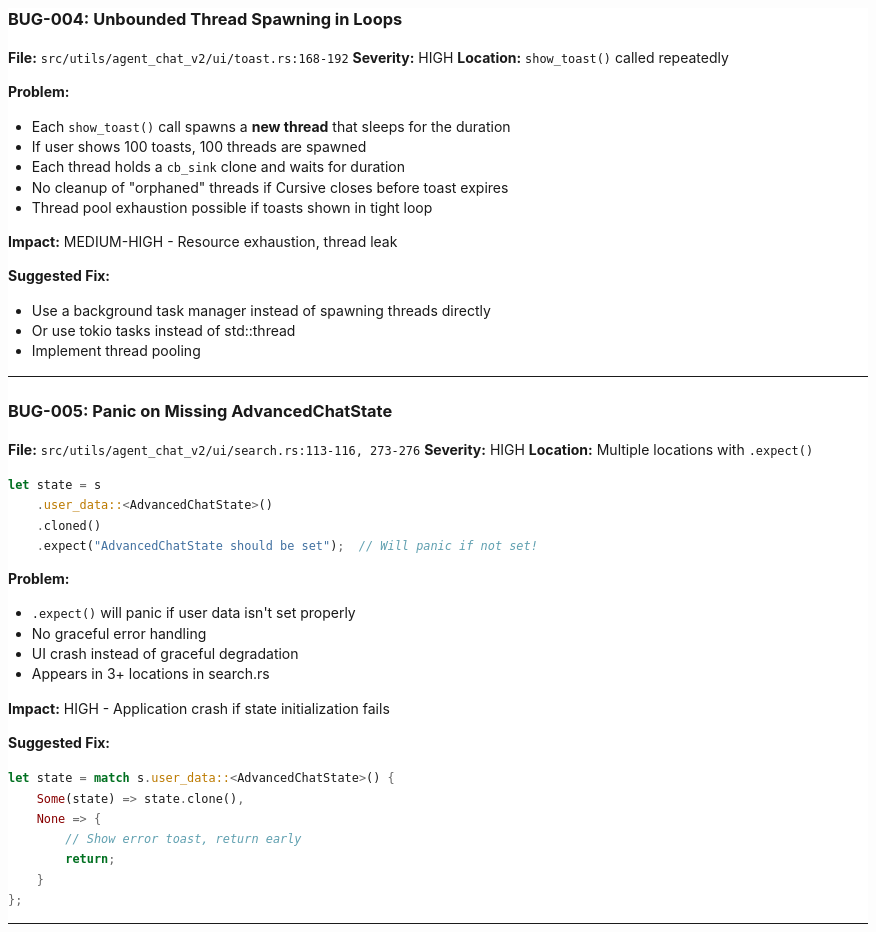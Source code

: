 
### BUG-004: Unbounded Thread Spawning in Loops
**File:** `src/utils/agent_chat_v2/ui/toast.rs:168-192`
**Severity:** HIGH
**Location:** `show_toast()` called repeatedly

**Problem:**
- Each `show_toast()` call spawns a **new thread** that sleeps for the duration
- If user shows 100 toasts, 100 threads are spawned
- Each thread holds a `cb_sink` clone and waits for duration
- No cleanup of "orphaned" threads if Cursive closes before toast expires
- Thread pool exhaustion possible if toasts shown in tight loop

**Impact:** MEDIUM-HIGH - Resource exhaustion, thread leak

**Suggested Fix:**
- Use a background task manager instead of spawning threads directly
- Or use tokio tasks instead of std::thread
- Implement thread pooling

---

### BUG-005: Panic on Missing AdvancedChatState
**File:** `src/utils/agent_chat_v2/ui/search.rs:113-116, 273-276`
**Severity:** HIGH
**Location:** Multiple locations with `.expect()`

```rust
let state = s
    .user_data::<AdvancedChatState>()
    .cloned()
    .expect("AdvancedChatState should be set");  // Will panic if not set!
```

**Problem:**
- `.expect()` will panic if user data isn't set properly
- No graceful error handling
- UI crash instead of graceful degradation
- Appears in 3+ locations in search.rs

**Impact:** HIGH - Application crash if state initialization fails

**Suggested Fix:**
```rust
let state = match s.user_data::<AdvancedChatState>() {
    Some(state) => state.clone(),
    None => {
        // Show error toast, return early
        return;
    }
};
```

---
